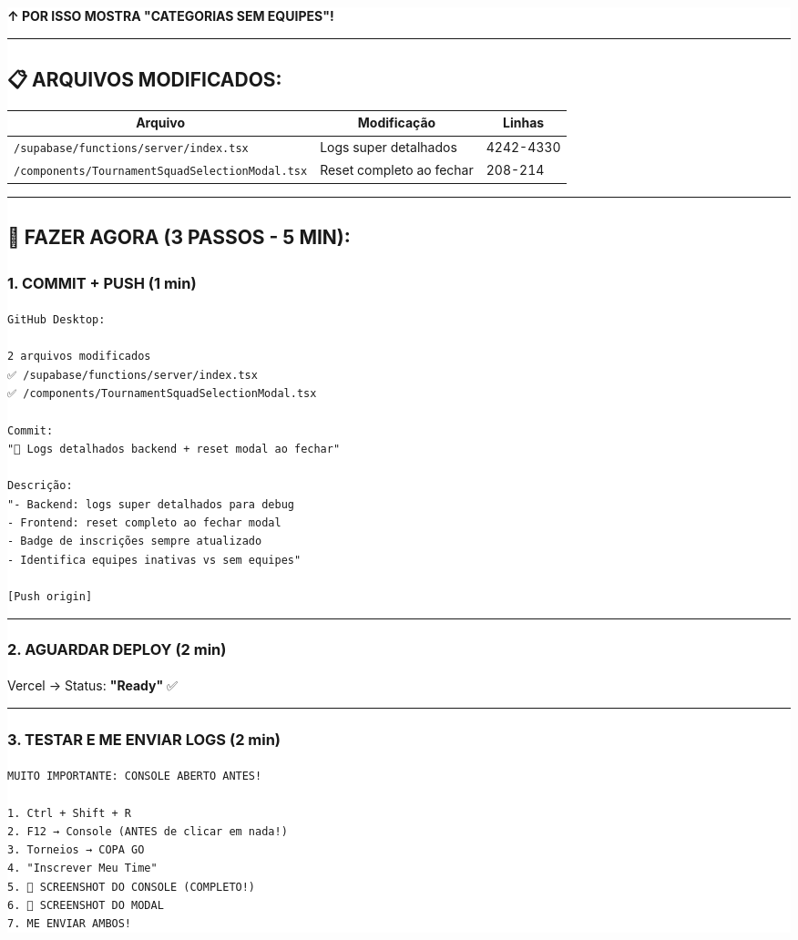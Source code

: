 **↑ POR ISSO MOSTRA "CATEGORIAS SEM EQUIPES"!**

---

## 📋 ARQUIVOS MODIFICADOS:

| Arquivo | Modificação | Linhas |
|---------|-------------|--------|
| `/supabase/functions/server/index.tsx` | Logs super detalhados | 4242-4330 |
| `/components/TournamentSquadSelectionModal.tsx` | Reset completo ao fechar | 208-214 |

---

## 🚀 FAZER AGORA (3 PASSOS - 5 MIN):

### **1. COMMIT + PUSH** (1 min)

```
GitHub Desktop:

2 arquivos modificados
✅ /supabase/functions/server/index.tsx
✅ /components/TournamentSquadSelectionModal.tsx

Commit:
"🔧 Logs detalhados backend + reset modal ao fechar"

Descrição:
"- Backend: logs super detalhados para debug
- Frontend: reset completo ao fechar modal
- Badge de inscrições sempre atualizado
- Identifica equipes inativas vs sem equipes"

[Push origin]
```

---

### **2. AGUARDAR DEPLOY** (2 min)

Vercel → Status: **"Ready"** ✅

---

### **3. TESTAR E ME ENVIAR LOGS** (2 min)

```
MUITO IMPORTANTE: CONSOLE ABERTO ANTES!

1. Ctrl + Shift + R
2. F12 → Console (ANTES de clicar em nada!)
3. Torneios → COPA GO
4. "Inscrever Meu Time"
5. 📸 SCREENSHOT DO CONSOLE (COMPLETO!)
6. 📸 SCREENSHOT DO MODAL
7. ME ENVIAR AMBOS!
```
